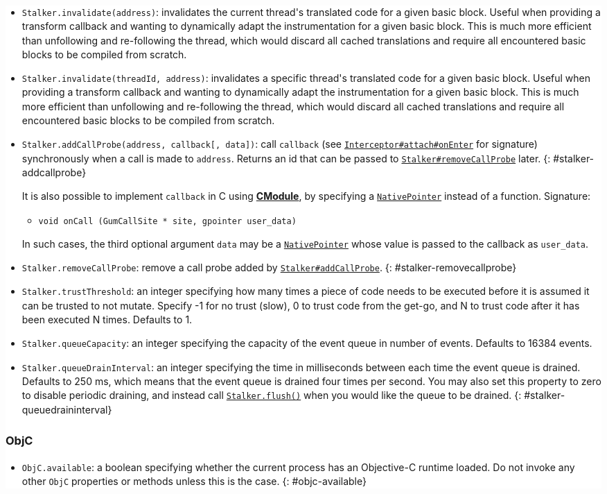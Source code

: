 +   `Stalker.invalidate(address)`: invalidates the current thread's translated
    code for a given basic block. Useful when providing a transform callback and
    wanting to dynamically adapt the instrumentation for a given basic block.
    This is much more efficient than unfollowing and re-following the thread,
    which would discard all cached translations and require all encountered
    basic blocks to be compiled from scratch.

+   `Stalker.invalidate(threadId, address)`: invalidates a specific thread's
    translated code for a given basic block. Useful when providing a transform
    callback and wanting to dynamically adapt the instrumentation for a given
    basic block. This is much more efficient than unfollowing and re-following
    the thread, which would discard all cached translations and require all
    encountered basic blocks to be compiled from scratch.

+   `Stalker.addCallProbe(address, callback[, data])`: call `callback` (see
    [`Interceptor#attach#onEnter`](#interceptor-attach) for signature) synchronously
    when a call is made to `address`. Returns an id that can be passed to
    [`Stalker#removeCallProbe`](#stalker-removecallprobe) later.
    {: #stalker-addcallprobe}

    It is also possible to implement `callback` in C using **[CModule](#cmodule)**,
    by specifying a [`NativePointer`](#nativepointer) instead of a function. Signature:

    -   `void onCall (GumCallSite * site, gpointer user_data)`

    In such cases, the third optional argument `data` may be a [`NativePointer`](#nativepointer)
    whose value is passed to the callback as `user_data`.

+   `Stalker.removeCallProbe`: remove a call probe added by
    [`Stalker#addCallProbe`](#stalker-addcallprobe).
    {: #stalker-removecallprobe}

+   `Stalker.trustThreshold`: an integer specifying how many times a piece of
    code needs to be executed before it is assumed it can be trusted to not
    mutate.
    Specify -1 for no trust (slow), 0 to trust code from the get-go, and N to
    trust code after it has been executed N times. Defaults to 1.

+   `Stalker.queueCapacity`: an integer specifying the capacity of the event
    queue in number of events. Defaults to 16384 events.

+   `Stalker.queueDrainInterval`: an integer specifying the time in milliseconds
    between each time the event queue is drained. Defaults to 250 ms, which
    means that the event queue is drained four times per second. You may also
    set this property to zero to disable periodic draining, and instead call
    [`Stalker.flush()`](#stalker-flush) when you would like the queue to be drained.
    {: #stalker-queuedraininterval}


### ObjC

+   `ObjC.available`: a boolean specifying whether the current process has an
    Objective-C runtime loaded. Do not invoke any other `ObjC` properties or
    methods unless this is the case.
    {: #objc-available}
